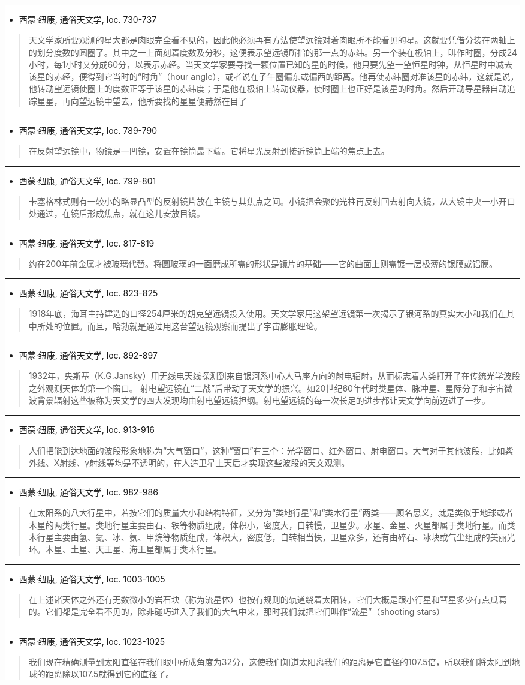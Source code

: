 ***

* 西蒙·纽康, 通俗天文学, loc. 730-737
>天文学家所要观测的星大都是肉眼完全看不见的，因此他必须再有方法使望远镜对着肉眼所不能看见的星。这就要凭借分装在两轴上的划分度数的圆圈了。其中之一上面刻着度数及分秒，这便表示望远镜所指的那一点的赤纬。另一个装在极轴上，叫作时圈，分成24小时，每1小时又分成60分，以表示赤经。当天文学家要寻找一颗位置已知的星的时候，他只要先望一望恒星时钟，从恒星时中减去该星的赤经，便得到它当时的“时角”（hour angle），或者说在子午圈偏东或偏西的距离。他再使赤纬圈对准该星的赤纬，这就是说，他转动望远镜使圈上的度数正等于该星的赤纬度；于是他在极轴上转动仪器，使时圈上也正好是该星的时角。然后开动导星器自动追踪星星，再向望远镜中望去，他所要找的星星便赫然在目了

***

* 西蒙·纽康, 通俗天文学, loc. 789-790
>在反射望远镜中，物镜是一凹镜，安置在镜筒最下端。它将星光反射到接近镜筒上端的焦点上去。

***

* 西蒙·纽康, 通俗天文学, loc. 799-801
>卡塞格林式则有一较小的略显凸型的反射镜片放在主镜与其焦点之间。小镜把会聚的光柱再反射回去射向大镜，从大镜中央一小开口处通过，在镜后形成焦点，就在这儿安放目镜。

***

* 西蒙·纽康, 通俗天文学, loc. 817-819
>约在200年前金属才被玻璃代替。将圆玻璃的一面磨成所需的形状是镜片的基础——它的曲面上则需镀一层极薄的银膜或铝膜。

***

* 西蒙·纽康, 通俗天文学, loc. 823-825
>1918年底，海耳主持建造的口径254厘米的胡克望远镜投入使用。天文学家用这架望远镜第一次揭示了银河系的真实大小和我们在其中所处的位置。而且，哈勃就是通过用这台望远镜观察而提出了宇宙膨胀理论。

***

* 西蒙·纽康, 通俗天文学, loc. 892-897
>1932年，央斯基（K.G.Jansky）用无线电天线探测到来自银河系中心人马座方向的射电辐射，从而标志着人类打开了在传统光学波段之外观测天体的第一个窗口。 射电望远镜在“二战”后带动了天文学的振兴。如20世纪60年代时类星体、脉冲星、星际分子和宇宙微波背景辐射这些被称为天文学的四大发现均由射电望远镜担纲。射电望远镜的每一次长足的进步都让天文学向前迈进了一步。

***

* 西蒙·纽康, 通俗天文学, loc. 913-916
>人们把能到达地面的波段形象地称为“大气窗口”，这种“窗口”有三个：光学窗口、红外窗口、射电窗口。大气对于其他波段，比如紫外线、X射线、γ射线等均是不透明的，在人造卫星上天后才实现这些波段的天文观测。

***

* 西蒙·纽康, 通俗天文学, loc. 982-986
>在太阳系的八大行星中，若按它们的质量大小和结构特征，又分为“类地行星”和“类木行星”两类——顾名思义，就是类似于地球或者木星的两类行星。类地行星主要由石、铁等物质组成，体积小，密度大，自转慢，卫星少。水星、金星、火星都属于类地行星。而类木行星主要由氢、氦、冰、氨、甲烷等物质组成，体积大，密度低，自转相当快，卫星众多，还有由碎石、冰块或气尘组成的美丽光环。木星、土星、天王星、海王星都属于类木行星。

***

* 西蒙·纽康, 通俗天文学, loc. 1003-1005
>在上述诸天体之外还有无数微小的岩石块（称为流星体）也按有规则的轨道绕着太阳转，它们大概是跟小行星和彗星多少有点瓜葛的。它们都是完全看不见的，除非碰巧进入了我们的大气中来，那时我们就把它们叫作“流星”（shooting stars）

***

* 西蒙·纽康, 通俗天文学, loc. 1023-1025
>我们现在精确测量到太阳直径在我们眼中所成角度为32分，这使我们知道太阳离我们的距离是它直径的107.5倍，所以我们将太阳到地球的距离除以107.5就得到它的直径了。
